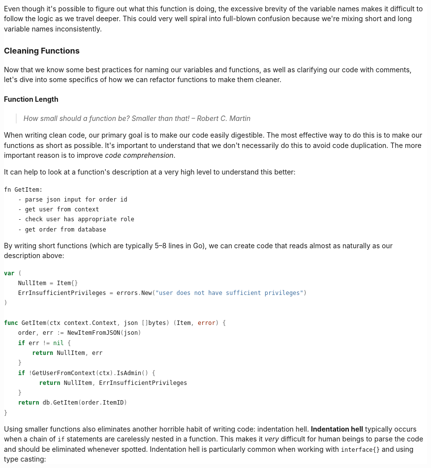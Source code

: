 Even though it's possible to figure out what this function is doing, the excessive brevity of the variable names makes it difficult to follow the logic as we travel deeper. This could very well spiral into full-blown confusion because we're mixing short and long variable names inconsistently.

### Cleaning Functions

Now that we know some best practices for naming our variables and functions, as well as clarifying our code with comments, let's dive into some specifics of how we can refactor functions to make them cleaner.

#### Function Length

> <em>How small should a function be? Smaller than that! &ndash; Robert C. Martin</em>

When writing clean code, our primary goal is to make our code easily digestible. The most effective way to do this is to make our functions as short as possible. It's important to understand that we don't necessarily do this to avoid code duplication. The more important reason is to improve <em>code comprehension</em>.

It can help to look at a function's description at a very high level to understand this better:

```
fn GetItem:
    - parse json input for order id
    - get user from context
    - check user has appropriate role
    - get order from database
```

By writing short functions (which are typically 5&ndash;8 lines in Go), we can create code that reads almost as naturally as our description above:

```go
var (
    NullItem = Item{}
    ErrInsufficientPrivileges = errors.New("user does not have sufficient privileges")
)

func GetItem(ctx context.Context, json []bytes) (Item, error) {
    order, err := NewItemFromJSON(json)
    if err != nil {
        return NullItem, err
    }
    if !GetUserFromContext(ctx).IsAdmin() {
	      return NullItem, ErrInsufficientPrivileges
    }
    return db.GetItem(order.ItemID)
}
```

Using smaller functions also eliminates another horrible habit of writing code: indentation hell. <strong>Indentation hell</strong> typically occurs when a chain of `if` statements are carelessly nested in a function. This makes it <em>very</em> difficult for human beings to parse the code and should be eliminated whenever spotted. Indentation hell is particularly common when working with `interface{}` and using type casting:
